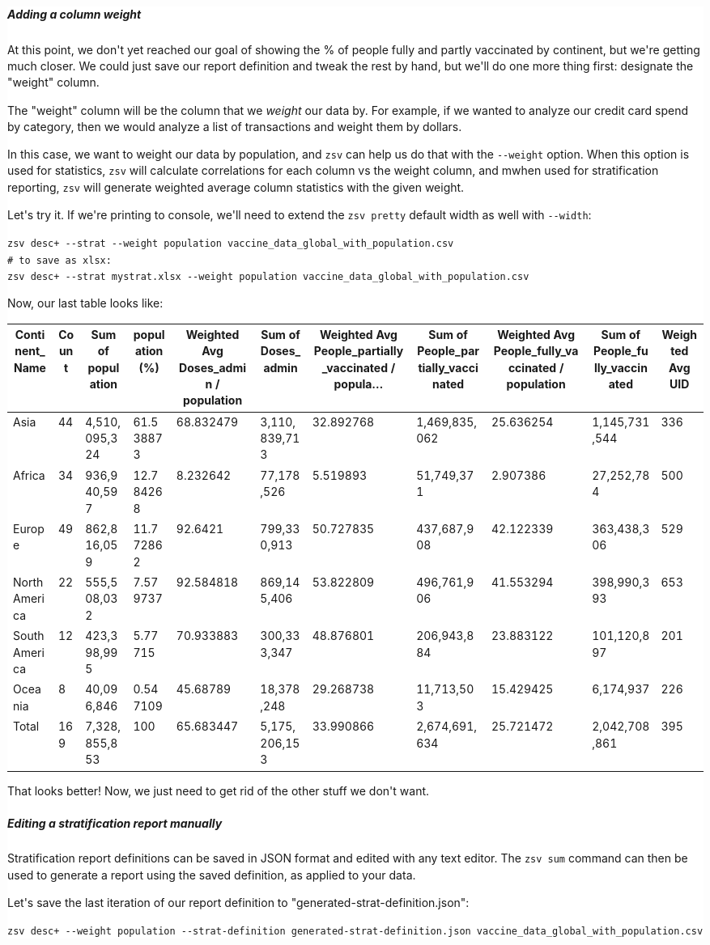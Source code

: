 ##### Adding a column weight

At this point, we don't yet reached our goal of showing the % of people fully and partly vaccinated by continent,
but we're getting much closer. We could just save our report definition and tweak the rest by hand, but
we'll do one more thing first: designate the "weight" column.

The "weight" column will be the column that we *weight* our data by. For example, if we wanted to analyze our credit
card spend by category, then we would analyze a list of transactions and weight them by dollars.

In this case, we want to weight our data by population, and `zsv` can help us do that with the `--weight` option. When
this option is used for statistics, `zsv` will calculate correlations for each column vs the weight column, and
mwhen used for stratification reporting, `zsv` will generate weighted average column statistics with the given weight.

Let's try it. If we're printing to console, we'll need to extend the `zsv pretty` default width as well with `--width`:
```
zsv desc+ --strat --weight population vaccine_data_global_with_population.csv
# to save as xlsx:
zsv desc+ --strat mystrat.xlsx --weight population vaccine_data_global_with_population.csv
```
Now, our last table looks like:

|Continent_Name|Count|Sum of population|population (%)|Weighted Avg Doses_admin / population|Sum of Doses_admin|Weighted Avg People_partially_vaccinated / popula…|Sum of People_partially_vaccinated|Weighted Avg People_fully_vaccinated / population|Sum of People_fully_vaccinated|Weighted Avg UID|
|--|--|--|--|--|--|--|--|--|--|--|
|Asia|44|4,510,095,324|61.538873|68.832479|3,110,839,713|32.892768|1,469,835,062|25.636254|1,145,731,544|336|
|Africa|34|936,940,597|12.784268|8.232642|77,178,526|5.519893|51,749,371|2.907386|27,252,784|500|
|Europe|49|862,816,059|11.772862|92.6421|799,330,913|50.727835|437,687,908|42.122339|363,438,306|529|
|North America|22|555,508,032|7.579737|92.584818|869,145,406|53.822809|496,761,906|41.553294|398,990,393|653|
|South America|12|423,398,995|5.77715|70.933883|300,333,347|48.876801|206,943,884|23.883122|101,120,897|201|
|Oceania|8|40,096,846|0.547109|45.68789|18,378,248|29.268738|11,713,503|15.429425|6,174,937|226|
|Total|169|7,328,855,853|100|65.683447|5,175,206,153|33.990866|2,674,691,634|25.721472|2,042,708,861|395|

That looks better! Now, we just need to get rid of the other stuff we don't want.

##### Editing a stratification report manually

Stratification report definitions can be saved in JSON format and edited with any text editor. The `zsv sum` command
can then be used to generate a report using the saved definition, as applied to your data.

Let's save the last iteration of our report definition to "generated-strat-definition.json":
```
zsv desc+ --weight population --strat-definition generated-strat-definition.json vaccine_data_global_with_population.csv
```
